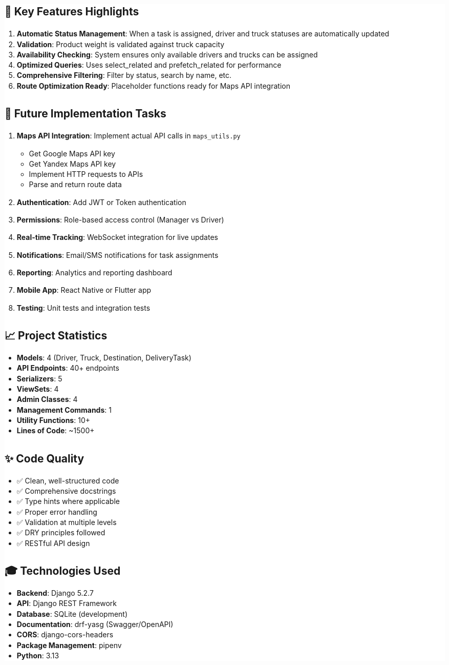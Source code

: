## 🎯 Key Features Highlights

1. **Automatic Status Management**: When a task is assigned, driver and truck statuses are automatically updated
2. **Validation**: Product weight is validated against truck capacity
3. **Availability Checking**: System ensures only available drivers and trucks can be assigned
4. **Optimized Queries**: Uses select_related and prefetch_related for performance
5. **Comprehensive Filtering**: Filter by status, search by name, etc.
6. **Route Optimization Ready**: Placeholder functions ready for Maps API integration

## 🔮 Future Implementation Tasks

1. **Maps API Integration**: Implement actual API calls in `maps_utils.py`
   - Get Google Maps API key
   - Get Yandex Maps API key
   - Implement HTTP requests to APIs
   - Parse and return route data

2. **Authentication**: Add JWT or Token authentication
3. **Permissions**: Role-based access control (Manager vs Driver)
4. **Real-time Tracking**: WebSocket integration for live updates
5. **Notifications**: Email/SMS notifications for task assignments
6. **Reporting**: Analytics and reporting dashboard
7. **Mobile App**: React Native or Flutter app
8. **Testing**: Unit tests and integration tests

## 📈 Project Statistics

- **Models**: 4 (Driver, Truck, Destination, DeliveryTask)
- **API Endpoints**: 40+ endpoints
- **Serializers**: 5
- **ViewSets**: 4
- **Admin Classes**: 4
- **Management Commands**: 1
- **Utility Functions**: 10+
- **Lines of Code**: ~1500+

## ✨ Code Quality

- ✅ Clean, well-structured code
- ✅ Comprehensive docstrings
- ✅ Type hints where applicable
- ✅ Proper error handling
- ✅ Validation at multiple levels
- ✅ DRY principles followed
- ✅ RESTful API design

## 🎓 Technologies Used

- **Backend**: Django 5.2.7
- **API**: Django REST Framework
- **Database**: SQLite (development)
- **Documentation**: drf-yasg (Swagger/OpenAPI)
- **CORS**: django-cors-headers
- **Package Management**: pipenv
- **Python**: 3.13

